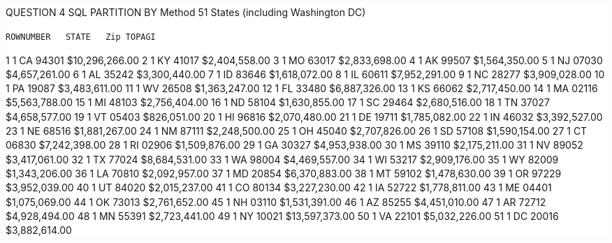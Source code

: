 QUESTION 4 SQL PARTITION BY Method 51 States (including Washington DC)


	ROWNUMBER	STATE	Zip	TOPAGI
1	1	CA	94301	$10,296,266.00 
2	1	KY	41017	$2,404,558.00 
3	1	MO	63017	$2,833,698.00 
4	1	AK	99507	$1,564,350.00 
5	1	NJ	07030	$4,657,261.00 
6	1	AL	35242	$3,300,440.00 
7	1	ID	83646	$1,618,072.00 
8	1	IL	60611	$7,952,291.00 
9	1	NC	28277	$3,909,028.00 
10	1	PA	19087	$3,483,611.00 
11	1	WV	26508	$1,363,247.00 
12	1	FL	33480	$6,887,326.00 
13	1	KS	66062	$2,717,450.00 
14	1	MA	02116	$5,563,788.00 
15	1	MI	48103	$2,756,404.00 
16	1	ND	58104	$1,630,855.00 
17	1	SC	29464	$2,680,516.00 
18	1	TN	37027	$4,658,577.00 
19	1	VT	05403	$826,051.00 
20	1	HI	96816	$2,070,480.00 
21	1	DE	19711	$1,785,082.00 
22	1	IN	46032	$3,392,527.00 
23	1	NE	68516	$1,881,267.00 
24	1	NM	87111	$2,248,500.00 
25	1	OH	45040	$2,707,826.00 
26	1	SD	57108	$1,590,154.00 
27	1	CT	06830	$7,242,398.00 
28	1	RI	02906	$1,509,876.00 
29	1	GA	30327	$4,953,938.00 
30	1	MS	39110	$2,175,211.00 
31	1	NV	89052	$3,417,061.00 
32	1	TX	77024	$8,684,531.00 
33	1	WA	98004	$4,469,557.00 
34	1	WI	53217	$2,909,176.00 
35	1	WY	82009	$1,343,206.00 
36	1	LA	70810	$2,092,957.00 
37	1	MD	20854	$6,370,883.00 
38	1	MT	59102	$1,478,630.00 
39	1	OR	97229	$3,952,039.00 
40	1	UT	84020	$2,015,237.00 
41	1	CO	80134	$3,227,230.00 
42	1	IA	52722	$1,778,811.00 
43	1	ME	04401	$1,075,069.00 
44	1	OK	73013	$2,761,652.00 
45	1	NH	03110	$1,531,391.00 
46	1	AZ	85255	$4,451,010.00 
47	1	AR	72712	$4,928,494.00 
48	1	MN	55391	$2,723,441.00 
49	1	NY	10021	$13,597,373.00 
50	1	VA	22101	$5,032,226.00 
51	1	DC	20016	$3,882,614.00 
				